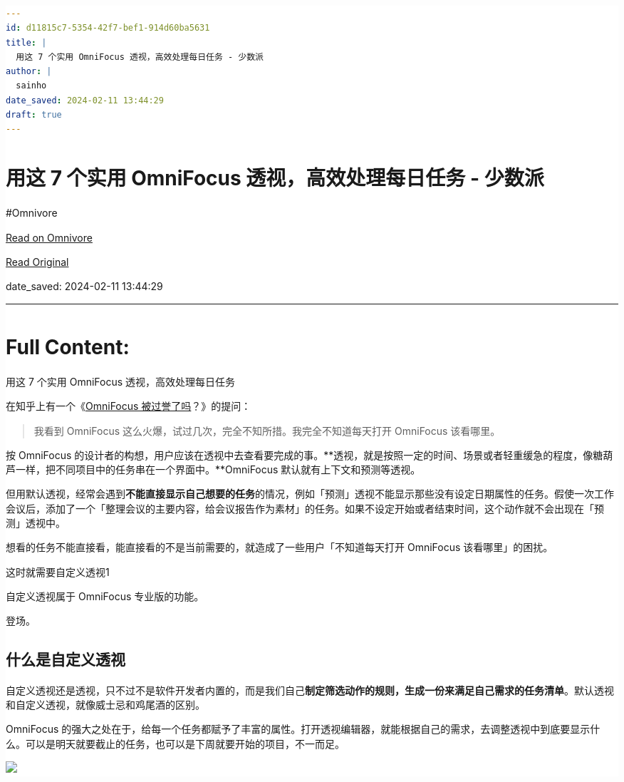```yaml
---
id: d11815c7-5354-42f7-bef1-914d60ba5631
title: |
  用这 7 个实用 OmniFocus 透视，高效处理每日任务 - 少数派
author: |
  sainho
date_saved: 2024-02-11 13:44:29
draft: true
---
```


# 用这 7 个实用 OmniFocus 透视，高效处理每日任务 - 少数派
#Omnivore

[Read on Omnivore](https://omnivore.app/me/7-omni-focus-18d997c31f0)

[Read Original](https://sspai.com/post/43737)

date_saved: 2024-02-11 13:44:29


--- 

# Full Content: 

用这 7 个实用 OmniFocus 透视，高效处理每日任务

在知乎上有一个《[OmniFocus 被过誉了吗](https://sspai.com/link?target=https%3A%2F%2Fwww.zhihu.com%2Fquestion%2F21006398)？》的提问：

> 我看到 OmniFocus 这么火爆，试过几次，完全不知所措。我完全不知道每天打开 OmniFocus 该看哪里。

按 OmniFocus 的设计者的构想，用户应该在透视中去查看要完成的事。**透视，就是按照一定的时间、场景或者轻重缓急的程度，像糖葫芦一样，把不同项目中的任务串在一个界面中。**OmniFocus 默认就有上下文和预测等透视。

但用默认透视，经常会遇到**不能直接显示自己想要的任务**的情况，例如「预测」透视不能显示那些没有设定日期属性的任务。假使一次工作会议后，添加了一个「整理会议的主要内容，给会议报告作为素材」的任务。如果不设定开始或者结束时间，这个动作就不会出现在「预测」透视中。

想看的任务不能直接看，能直接看的不是当前需要的，就造成了一些用户「不知道每天打开 OmniFocus 该看哪里」的困扰。

这时就需要自定义透视1

自定义透视属于 OmniFocus 专业版的功能。

 登场。

## 什么是自定义透视

自定义透视还是透视，只不过不是软件开发者内置的，而是我们自己**制定筛选动作的规则，生成一份来满足自己需求的任务清单**。默认透视和自定义透视，就像威士忌和鸡尾酒的区别。

OmniFocus 的强大之处在于，给每一个任务都赋予了丰富的属性。打开透视编辑器，就能根据自己的需求，去调整透视中到底要显示什么。可以是明天就要截止的任务，也可以是下周就要开始的项目，不一而足。

![](https://proxy-prod.omnivore-image-cache.app/0x0,sJM8MkWbnoycnmTYZ_elDtW-s_6NSqOQnFTitV4OoJac/https://cdn.sspai.com/2018/03/19/a2fcf762760fe15b5c392d82de1577f1.jpg)

